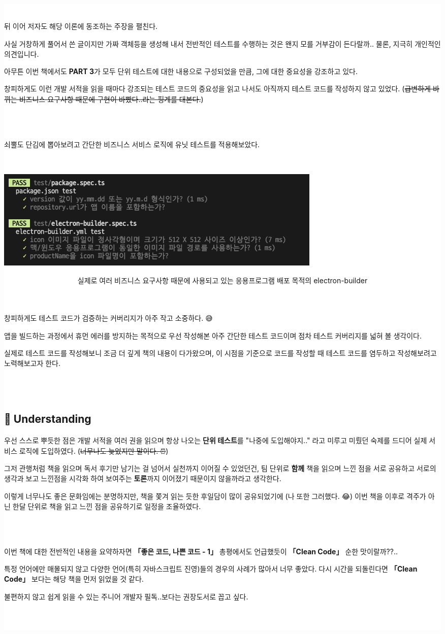 <br>

뒤 이어 저자도 해당 이론에 동조하는 주장을 펼친다.

사실 거창하게 풀어서 쓴 글이지만 가짜 객체등을 생성해 내서 전반적인 테스트를 수행하는 것은 왠지 모를 거부감이 든다랄까.. 물론, 지극히 개인적인 의견입니다.

아무튼 이번 책에서도 **PART 3**가 모두 단위 테스트에 대한 내용으로 구성되었을 만큼, 그에 대한 중요성을 강조하고 있다. 

창피하게도 이런 개발 서적을 읽을 때마다 강조되는 테스트 코드의 중요성을 읽고 나서도 아직까지 테스트 코드를 작성하지 않고 있었다. (<del>급변하게 바뀌는 비즈니스 요구사항 때문에 구현이 바빴다..라는 핑계를 대본다.</del>)

<br>
<br>

쇠뿔도 단김에 뽑아보려고 간단한 비즈니스 서비스 로직에 유닛 테스트를 적용해보았다.

<br>

![img5.png](img5.png)
<center>실제로 여러 비즈니스 요구사항 때문에 사용되고 있는 응용프로그램 배포 목적의 electron-builder</center><br>

<br>

창피하게도 테스트 코드가 검증하는 커버리지가 아주 작고 소중하다. 😅

앱을 빌드하는 과정에서 휴먼 에러를 방지하는 목적으로 우선 작성해본 아주 간단한 테스트 코드이며 점차 테스트 커버리지를 넓혀 볼 생각이다.

실제로 테스트 코드를 작성해보니 조금 더 깊게 책의 내용이 다가왔으며, 이 시점을 기준으로 코드를 작성할 때 테스트 코드를 염두하고 작성해보려고 노력해보고자 한다.

<br>
<br>

## 🤔 Understanding

우선 스스로 뿌듯한 점은 개발 서적을 여러 권을 읽으며 항상 나오는 **단위 테스트**를 "나중에 도입해야지.." 라고 미루고 미뤘던 숙제를 드디어 실제 서비스 로직에 도입하였다. (<del>너무나도 늦었지만 말이다. ⏰</del>)

그저 관행처럼 책을 읽으며 독서 후기만 남기는 걸 넘어서 실천까지 이어질 수 있었던건, 팀 단위로 **함께** 책을 읽으며 느낀 점을 서로 공유하고 서로의 생각과 보고 느낀점을 시각화 하여 보여주는 **토론**까지 이어졌기 때문이지 않을까라고 생각한다.

이렇게 너무나도 좋은 문화임에는 분명하지만, 책을 쫓겨 읽는 듯한 후일담이 많이 공유되었기에 (나 또한 그러했다. 😂) 이번 책을 이후로 격주가 아닌 한달 단위로 책을 읽고 느낀 점을 공유하기로 일정을 조율하였다.

<br>
<br>

이번 책에 대한 전반적인 내용을 요약하자면 **「좋은 코드, 나쁜 코드 - 1」** 총평에서도 언급했듯이 **「Clean Code」** 순한 맛이랄까??..

특정 언어에만 매몰되지 않고 다양한 언어(특히 자바스크립트 진영)들의 경우의 사례가 많아서 너무 좋았다. 다시 시간을 되돌린다면 **「Clean Code」** 보다는 해당 책을 먼저 읽었을 것 같다.

불편하지 않고 쉽게 읽을 수 있는 주니어 개발자 필독..보다는 권장도서로 꼽고 싶다.

<br>
<br>

